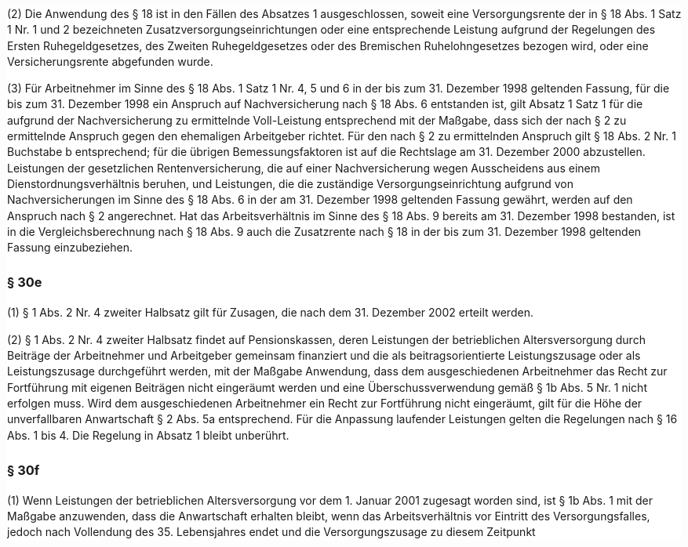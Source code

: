 (2) Die Anwendung des § 18 ist in den Fällen des Absatzes 1
ausgeschlossen, soweit eine Versorgungsrente der in § 18 Abs. 1 Satz 1
Nr. 1 und 2 bezeichneten Zusatzversorgungseinrichtungen oder eine
entsprechende Leistung aufgrund der Regelungen des Ersten
Ruhegeldgesetzes, des Zweiten Ruhegeldgesetzes oder des Bremischen
Ruhelohngesetzes bezogen wird, oder eine Versicherungsrente abgefunden
wurde.

(3) Für Arbeitnehmer im Sinne des § 18 Abs. 1 Satz 1 Nr. 4, 5 und 6 in
der bis zum 31. Dezember 1998 geltenden Fassung, für die bis zum 31.
Dezember 1998 ein Anspruch auf Nachversicherung nach § 18 Abs. 6
entstanden ist, gilt Absatz 1 Satz 1 für die aufgrund der
Nachversicherung zu ermittelnde Voll-Leistung entsprechend mit der
Maßgabe, dass sich der nach § 2 zu ermittelnde Anspruch gegen den
ehemaligen Arbeitgeber richtet. Für den nach § 2 zu ermittelnden
Anspruch gilt § 18 Abs. 2 Nr. 1 Buchstabe b entsprechend; für die
übrigen Bemessungsfaktoren ist auf die Rechtslage am 31. Dezember 2000
abzustellen. Leistungen der gesetzlichen Rentenversicherung, die auf
einer Nachversicherung wegen Ausscheidens aus einem
Dienstordnungsverhältnis beruhen, und Leistungen, die die zuständige
Versorgungseinrichtung aufgrund von Nachversicherungen im Sinne des §
18 Abs. 6 in der am 31. Dezember 1998 geltenden Fassung gewährt,
werden auf den Anspruch nach § 2 angerechnet. Hat das
Arbeitsverhältnis im Sinne des § 18 Abs. 9 bereits am 31. Dezember
1998 bestanden, ist in die Vergleichsberechnung nach § 18 Abs. 9 auch
die Zusatzrente nach § 18 in der bis zum 31. Dezember 1998 geltenden
Fassung einzubeziehen.

### § 30e

(1) § 1 Abs. 2 Nr. 4 zweiter Halbsatz gilt für Zusagen, die nach dem
31\. Dezember 2002 erteilt werden.

(2) § 1 Abs. 2 Nr. 4 zweiter Halbsatz findet auf Pensionskassen, deren
Leistungen der betrieblichen Altersversorgung durch Beiträge der
Arbeitnehmer und Arbeitgeber gemeinsam finanziert und die als
beitragsorientierte Leistungszusage oder als Leistungszusage
durchgeführt werden, mit der Maßgabe Anwendung, dass dem
ausgeschiedenen Arbeitnehmer das Recht zur Fortführung mit eigenen
Beiträgen nicht eingeräumt werden und eine Überschussverwendung gemäß
§ 1b Abs. 5 Nr. 1 nicht erfolgen muss. Wird dem ausgeschiedenen
Arbeitnehmer ein Recht zur Fortführung nicht eingeräumt, gilt für die
Höhe der unverfallbaren Anwartschaft § 2 Abs. 5a entsprechend. Für die
Anpassung laufender Leistungen gelten die Regelungen nach § 16 Abs. 1
bis 4. Die Regelung in Absatz 1 bleibt unberührt.

### § 30f

(1) Wenn Leistungen der betrieblichen Altersversorgung vor dem 1.
Januar 2001 zugesagt worden sind, ist § 1b Abs. 1 mit der Maßgabe
anzuwenden, dass die Anwartschaft erhalten bleibt, wenn das
Arbeitsverhältnis vor Eintritt des Versorgungsfalles, jedoch nach
Vollendung des 35. Lebensjahres endet und die Versorgungszusage zu
diesem Zeitpunkt
